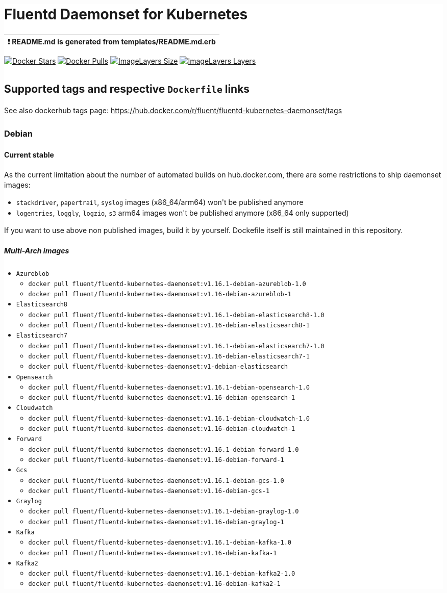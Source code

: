 # Fluentd Daemonset for Kubernetes

| :exclamation: README.md is generated from templates/README.md.erb |
|-------------------------------------------------------------------|

[![Docker Stars](https://img.shields.io/docker/stars/fluent/fluentd-kubernetes-daemonset.svg)](https://hub.docker.com/r/fluent/fluentd-kubernetes-daemonset)
[![Docker Pulls](https://img.shields.io/docker/pulls/fluent/fluentd-kubernetes-daemonset.svg)](https://hub.docker.com/r/fluent/fluentd-kubernetes-daemonset)
[![ImageLayers Size](https://img.shields.io/imagelayers/image-size/fluent/fluentd-kubernetes-daemonset/latest.svg)](https://hub.docker.com/r/fluent/fluentd-kubernetes-daemonset)
[![ImageLayers Layers](https://img.shields.io/imagelayers/layers/fluent/fluentd-kubernetes-daemonset/latest.svg)](https://hub.docker.com/r/fluent/fluentd-kubernetes-daemonset)

## Supported tags and respective `Dockerfile` links

See also dockerhub tags page: https://hub.docker.com/r/fluent/fluentd-kubernetes-daemonset/tags

### Debian

#### Current stable

As the current limitation about the number of automated builds on hub.docker.com, there are some restrictions to ship daemonset images:

* `stackdriver`, `papertrail`, `syslog` images (x86_64/arm64) won't be published anymore
* `logentries`, `loggly`, `logzio`, `s3` arm64 images won't be published anymore (x86_64 only supported)

If you want to use above non published images, build it by yourself. Dockefile itself is still maintained in this repository.

##### Multi-Arch images
- `Azureblob`
  - `docker pull fluent/fluentd-kubernetes-daemonset:v1.16.1-debian-azureblob-1.0`
  - `docker pull fluent/fluentd-kubernetes-daemonset:v1.16-debian-azureblob-1`
- `Elasticsearch8`
  - `docker pull fluent/fluentd-kubernetes-daemonset:v1.16.1-debian-elasticsearch8-1.0`
  - `docker pull fluent/fluentd-kubernetes-daemonset:v1.16-debian-elasticsearch8-1`
- `Elasticsearch7`
  - `docker pull fluent/fluentd-kubernetes-daemonset:v1.16.1-debian-elasticsearch7-1.0`
  - `docker pull fluent/fluentd-kubernetes-daemonset:v1.16-debian-elasticsearch7-1`
  - `docker pull fluent/fluentd-kubernetes-daemonset:v1-debian-elasticsearch`
- `Opensearch`
  - `docker pull fluent/fluentd-kubernetes-daemonset:v1.16.1-debian-opensearch-1.0`
  - `docker pull fluent/fluentd-kubernetes-daemonset:v1.16-debian-opensearch-1`
- `Cloudwatch`
  - `docker pull fluent/fluentd-kubernetes-daemonset:v1.16.1-debian-cloudwatch-1.0`
  - `docker pull fluent/fluentd-kubernetes-daemonset:v1.16-debian-cloudwatch-1`
- `Forward`
  - `docker pull fluent/fluentd-kubernetes-daemonset:v1.16.1-debian-forward-1.0`
  - `docker pull fluent/fluentd-kubernetes-daemonset:v1.16-debian-forward-1`
- `Gcs`
  - `docker pull fluent/fluentd-kubernetes-daemonset:v1.16.1-debian-gcs-1.0`
  - `docker pull fluent/fluentd-kubernetes-daemonset:v1.16-debian-gcs-1`
- `Graylog`
  - `docker pull fluent/fluentd-kubernetes-daemonset:v1.16.1-debian-graylog-1.0`
  - `docker pull fluent/fluentd-kubernetes-daemonset:v1.16-debian-graylog-1`
- `Kafka`
  - `docker pull fluent/fluentd-kubernetes-daemonset:v1.16.1-debian-kafka-1.0`
  - `docker pull fluent/fluentd-kubernetes-daemonset:v1.16-debian-kafka-1`
- `Kafka2`
  - `docker pull fluent/fluentd-kubernetes-daemonset:v1.16.1-debian-kafka2-1.0`
  - `docker pull fluent/fluentd-kubernetes-daemonset:v1.16-debian-kafka2-1`